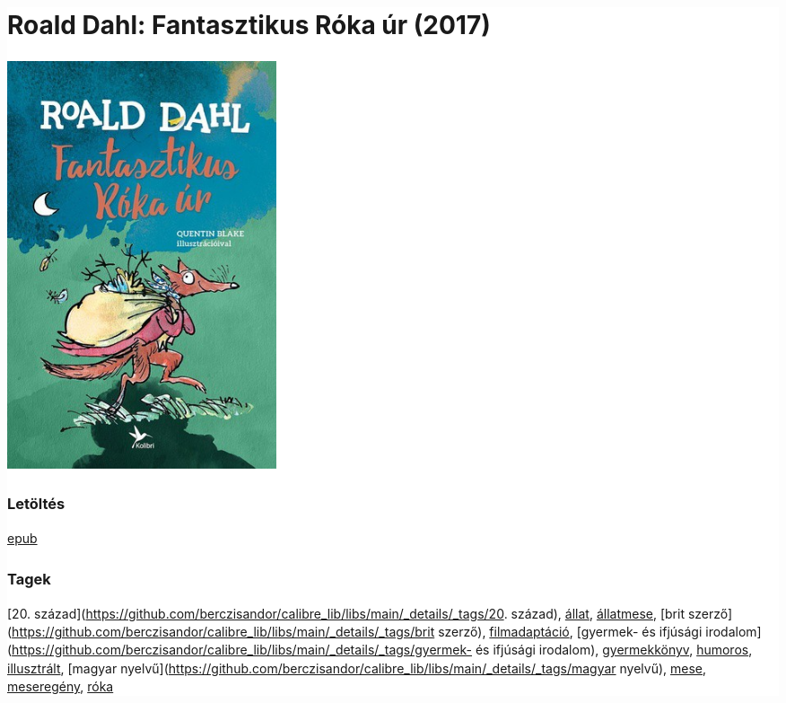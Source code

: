 
# <a name="id_1601">Roald Dahl: Fantasztikus Róka úr (2017)</a>
<img src="https://github.com/BercziSandor/calibre_lib/raw/main/libs/main/Roald%20Dahl/Fantasztikus%20Roka%20ur%20%281601%29/cover.jpg" alt="cover" width="300"/>

### Letöltés
[epub](https://github.com/BercziSandor/calibre_lib/raw/main/libs/main/Roald%20Dahl/Fantasztikus%20Roka%20ur%20%281601%29/Fantasztikus%20Roka%20ur%20-%20Roald%20Dahl.epub)

### Tagek
[20. század](https://github.com/berczisandor/calibre_lib/libs/main/_details/_tags/20. század), [állat](https://github.com/berczisandor/calibre_lib/libs/main/_details/_tags/állat), [állatmese](https://github.com/berczisandor/calibre_lib/libs/main/_details/_tags/állatmese), [brit szerző](https://github.com/berczisandor/calibre_lib/libs/main/_details/_tags/brit szerző), [filmadaptáció](https://github.com/berczisandor/calibre_lib/libs/main/_details/_tags/filmadaptáció), [gyermek- és ifjúsági irodalom](https://github.com/berczisandor/calibre_lib/libs/main/_details/_tags/gyermek- és ifjúsági irodalom), [gyermekkönyv](https://github.com/berczisandor/calibre_lib/libs/main/_details/_tags/gyermekkönyv), [humoros](https://github.com/berczisandor/calibre_lib/libs/main/_details/_tags/humoros), [illusztrált](https://github.com/berczisandor/calibre_lib/libs/main/_details/_tags/illusztrált), [magyar nyelvű](https://github.com/berczisandor/calibre_lib/libs/main/_details/_tags/magyar nyelvű), [mese](https://github.com/berczisandor/calibre_lib/libs/main/_details/_tags/mese), [meseregény](https://github.com/berczisandor/calibre_lib/libs/main/_details/_tags/meseregény), [róka](https://github.com/berczisandor/calibre_lib/libs/main/_details/_tags/róka)
